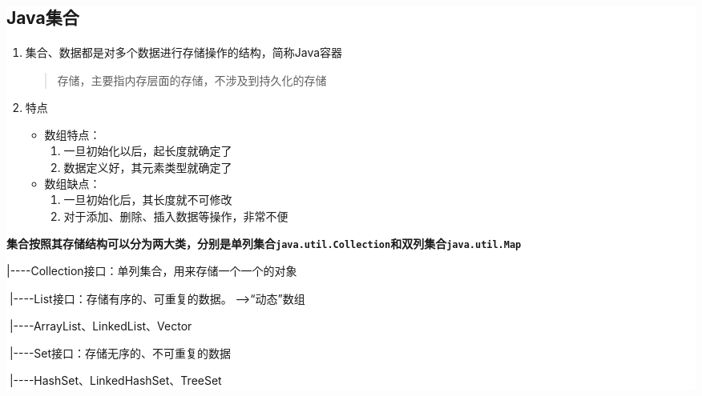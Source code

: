 ## Java集合

1. 集合、数据都是对多个数据进行存储操作的结构，简称Java容器

   >  存储，主要指内存层面的存储，不涉及到持久化的存储

2. 特点

   - 数组特点：
     1. 一旦初始化以后，起长度就确定了
     2. 数据定义好，其元素类型就确定了
   - 数组缺点：
     1. 一旦初始化后，其长度就不可修改
     2. 对于添加、删除、插入数据等操作，非常不便

**集合按照其存储结构可以分为两大类，分别是单列集合`java.util.Collection`和双列集合`java.util.Map`**



|----Collection接口：单列集合，用来存储一个一个的对象

​		|----List接口：存储有序的、可重复的数据。  -->“动态”数组

​			|----ArrayList、LinkedList、Vector


​		|----Set接口：存储无序的、不可重复的数据   

​			|----HashSet、LinkedHashSet、TreeSet